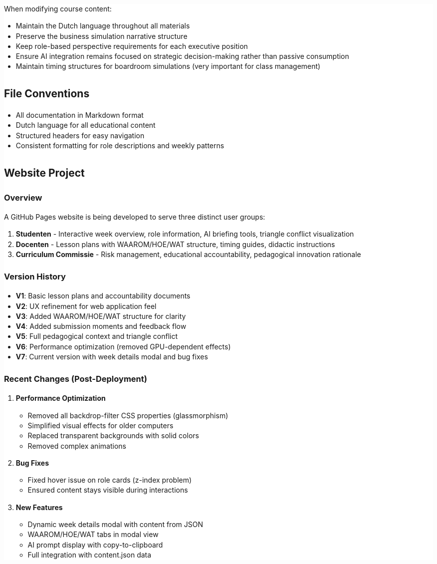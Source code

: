 When modifying course content:
- Maintain the Dutch language throughout all materials
- Preserve the business simulation narrative structure
- Keep role-based perspective requirements for each executive position
- Ensure AI integration remains focused on strategic decision-making rather than passive consumption
- Maintain timing structures for boardroom simulations (very important for class management)

## File Conventions

- All documentation in Markdown format
- Dutch language for all educational content
- Structured headers for easy navigation
- Consistent formatting for role descriptions and weekly patterns

## Website Project

### Overview
A GitHub Pages website is being developed to serve three distinct user groups:
1. **Studenten** - Interactive week overview, role information, AI briefing tools, triangle conflict visualization
2. **Docenten** - Lesson plans with WAAROM/HOE/WAT structure, timing guides, didactic instructions
3. **Curriculum Commissie** - Risk management, educational accountability, pedagogical innovation rationale

### Version History
- **V1**: Basic lesson plans and accountability documents
- **V2**: UX refinement for web application feel
- **V3**: Added WAAROM/HOE/WAT structure for clarity
- **V4**: Added submission moments and feedback flow
- **V5**: Full pedagogical context and triangle conflict
- **V6**: Performance optimization (removed GPU-dependent effects)
- **V7**: Current version with week details modal and bug fixes

### Recent Changes (Post-Deployment)
1. **Performance Optimization**
   - Removed all backdrop-filter CSS properties (glassmorphism)
   - Simplified visual effects for older computers
   - Replaced transparent backgrounds with solid colors
   - Removed complex animations

2. **Bug Fixes**
   - Fixed hover issue on role cards (z-index problem)
   - Ensured content stays visible during interactions

3. **New Features**
   - Dynamic week details modal with content from JSON
   - WAAROM/HOE/WAT tabs in modal view
   - AI prompt display with copy-to-clipboard
   - Full integration with content.json data
